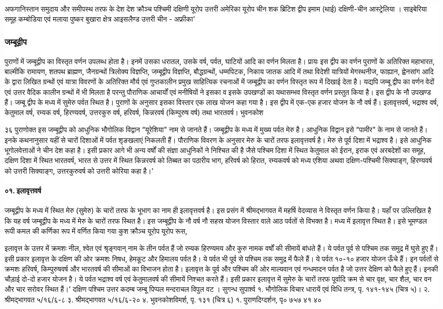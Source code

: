 अफगानिस्तान समुदाय और समीपस्थ तरफ के देश
देश क्रौञ्च
पश्चिमी दक्षिणी यूरोप उत्तरी अमेरिका
यूरोप चीन शक
ब्रिटिश द्वीप इमाम (थाई) दक्षिणी-चीन आस्ट्रेलिया । साइबेरिया समूह कम्बोडिया एवं मलाया पुष्कर बुखारा क्षेत्र आइसलैण्ड उत्तरी चीन - अफ्रीका'
### जम्बूद्वीप
पुराणों में जम्बूद्वीप का विस्तृत वर्णन उपलब्ध होता है। इनमें उसका धरातल, उसके वर्ष, पर्वत, घाटियों आदि का वर्णन मिलता है। प्रायः इस द्वीप का वर्णन पुराणों के अतिरिक्त महाभारत, बाल्मीकि रामायण, शतपथ ब्राह्मण, जैनग्रन्थों त्रिलोक्य विज्ञप्ति, जम्बूद्वीप विज्ञप्ति, बौद्धग्रन्थों, धम्मपिटक, निकाय जातक आदि में तथा विदेशी यात्रियों मेगस्थनीज, फाह्यान, ह्वेनसांग आदि के द्वारा लिखित ग्रन्थों एवं यात्रा विवरणों के अतिरिक्त मौर्य एवं गुप्तकालीन प्रमुख साहित्यिक रचनाओं में जम्बूद्वीप का वर्णन विस्तृत रूप में दिखाई देता है। यद्यपि जम्बू द्वीप का वर्णन वेदों एवं उत्तर वैदिक कालीन ग्रन्थों में भी मिलता है परन्तु पौराणिक आचार्यों एवं मनीषियों ने इसका व इसके उपखण्डों का यथासम्भव विस्तृत वर्णन प्रस्तुत किया है। इस द्वीप के नौ उपखण्ड हैं। जम्बू द्वीप के मध्य में सुमेरु पर्वत स्थित है। पुराणों के अनुसार इसका विस्तार एक लाख योजन कहा गया है। इस द्वीप में एक-एक हजार योजन के नौ वर्ष हैं। इलावृत्तवर्ष, भद्राश्व वर्ष, केतुमाल वर्ष, रम्यक वर्ष, हिरण्यवर्ष, उत्तरकुरु वर्ष, हरिवर्ष, किन्नरवर्ष (किम्पुरुष वर्ष) तथा भारतवर्ष।
भुवनकोश

३६ पुराणोक्त इस जम्बूद्वीप को आधुनिक भौगोलिक विद्वान “यूरेशिया" नाम से जानते हैं। जम्बूद्वीप के मध्य में मुख्य पर्वत मेरु है। आधुनिक विद्वान इसे “पामीर" के नाम से जानते हैं। इनके कथनानुसार यहीं से चारों दिशाओं में पर्वत शृङखलाएं निकलती हैं। पौराणिक विवरण के अनुसार मेरु के चारों तरफ इलावृत्तवर्ष है। मेरु से पूर्व दिशा में भद्राश्व है। इसे आधुनिक भूगोलवेत्ताओं ने चीन देश कहा है। इसी प्रकार आगे भी अन्य वर्षों की संज्ञा आधुनिकों ने निश्चित की है जैसे पश्चिम दिशा में स्थित केतुमाल को ईरान, इराक एवं अरबदेशों का समूह, दक्षिण दिशा में स्थित भारतवर्ष, भारत से उत्तर में स्थित किन्नरवर्ष को तिब्बत का पठारीय भाग, हरिवर्ष को हिरात, रम्यकवर्ष को मध्य एशिया अथवा दक्षिण-पश्चिमी सिक्याङ्ग, हिरण्यवर्ष को उत्तरी सिक्याङ्ग, उत्तरकुरुवर्ष को उत्तरी कोरिया कहा है।'
#### ०१. इलावृत्तवर्ष
जम्बूद्वीप के मध्य में स्थित मेरु (सुमेरु) के चारों तरफ के भूभाग का नाम ही इलावृत्तवर्ष है। इस प्रसंग में श्रीमद्भागवत में महर्षि वेदव्यास ने विस्तृत वर्णन किया है। यहाँ पर उल्लिखित है कि यह वर्ष जम्बूद्वीप के मध्य में मेरु के चारों तरफ स्थित है। इस जम्बूद्वीप के नौ वर्ष नौ सहस्र योजन विस्तार वाले आठ पर्वतों से विभक्त है। मध्य में इलावृत्त स्थित है। इसे भूमण्डल रूपी कमल की कर्णिका रूप में वर्णित किया गया
कुश
क्रौञ्च यूरोप
यूरोप
रूस,

इलावृत्त के उत्तर में क्रमशः नील, श्वेत एवं श्रृङ्गवान् नाम के तीन पर्वत हैं जो रम्यक हिरण्यमय और कुरु नामक वर्षों की सीमायें बांधते हैं। ये पर्वत पूर्व से पश्चिम तक समुद्र में घुसे हुए हैं। इसी प्रकार इलावृत्त के दक्षिण की ओर क्रमशः निषध, हेमकूट और हिमालय पर्वत है। ये पर्वत भी पूर्व से पश्चिम तक समुद्र में फैले हैं। ये पर्वत १०-१० हजार योजन ऊँचे हैं। इन पर्वतों से क्रमशः हरिवर्ष, किम्पुरुषवर्ष और भारतवर्ष की सीमाओं का विभाजन होता है। इलावृत्त के पूर्व और पश्चिम की ओर माल्यवान एवं गन्धमादन पर्वत है जो उत्तर देक्षिण को फैले हुए हैं। इनकी चौड़ाई दो-दो हजार योजन है। ये पर्वत भद्राश्व वर्ष एवं केतुमालवर्ष की सीमायें निश्चत करते हैं। इसी प्रकार इलावृत्त में सुमेरु के चारों तरफ पूर्वादि क्रम से चार वृक्ष, चार शैल, चार वन और चार सरोवर स्थित हैं।'
दक्षिण
पश्चिम
उत्तर
कदम्ब
जम्बू
पिप्पल
मन्दराचल
विपुल
वट ।
सुगन्ध
सुपार्श्व
१. भौगोलिक विचार धारायें एवं विधि तन्त्र, पृ. १४१-१४५ (चित्र ५)। २. श्रीमद्भागवत ५/१६/६-८ ३. श्रीमद्भागवत ५/१६/६-२० ४. भुवनकोशविमर्श, पृ. १३१ (चित्र ६)
१. पुराणदिग्दर्शन, पृ० ७५७
४१
४०